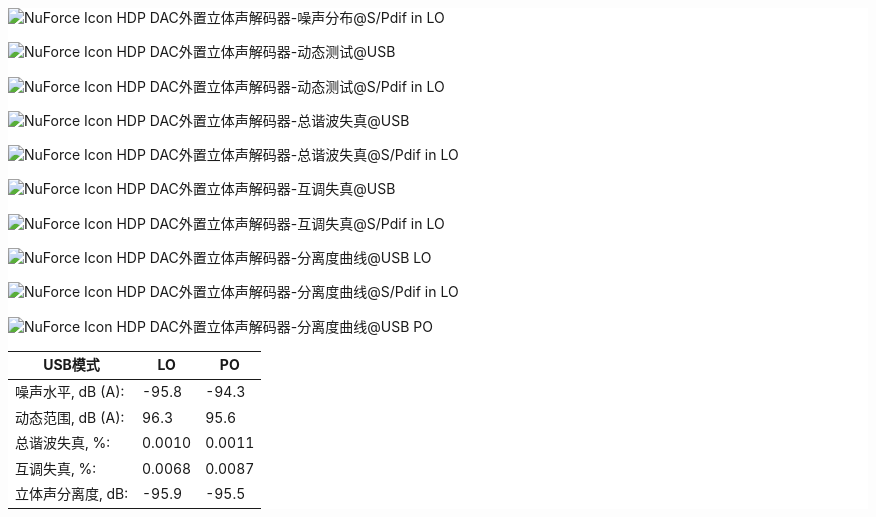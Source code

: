 


![NuForce Icon HDP DAC外置立体声解码器-噪声分布@S/Pdif in LO](https://images.soomal.cc/images/doc/20140611/00043252_01.webp)




![NuForce Icon HDP DAC外置立体声解码器-动态测试@USB](https://images.soomal.cc/images/doc/20140611/00043246_01.webp)




![NuForce Icon HDP DAC外置立体声解码器-动态测试@S/Pdif in LO](https://images.soomal.cc/images/doc/20140611/00043253_01.webp)




![NuForce Icon HDP DAC外置立体声解码器-总谐波失真@USB](https://images.soomal.cc/images/doc/20140611/00043247_01.webp)




![NuForce Icon HDP DAC外置立体声解码器-总谐波失真@S/Pdif in LO](https://images.soomal.cc/images/doc/20140611/00043254_01.webp)




![NuForce Icon HDP DAC外置立体声解码器-互调失真@USB](https://images.soomal.cc/images/doc/20140611/00043248_01.webp)




![NuForce Icon HDP DAC外置立体声解码器-互调失真@S/Pdif in LO](https://images.soomal.cc/images/doc/20140611/00043255_01.webp)




![NuForce Icon HDP DAC外置立体声解码器-分离度曲线@USB LO](https://images.soomal.cc/images/doc/20140611/00043249_01.webp)




![NuForce Icon HDP DAC外置立体声解码器-分离度曲线@S/Pdif in LO](https://images.soomal.cc/images/doc/20140611/00043256_01.webp)




![NuForce Icon HDP DAC外置立体声解码器-分离度曲线@USB PO](https://images.soomal.cc/images/doc/20140611/00043250_01.webp)





| USB模式 | LO | PO |
| --- | --- | --- |
| 噪声水平, dB (A): | -95.8 | -94.3 |
| 动态范围, dB (A): | 96.3 | 95.6 |
| 总谐波失真, %: | 0.0010 | 0.0011 |
| 互调失真, %: | 0.0068 | 0.0087 |
| 立体声分离度, dB: | -95.9 | -95.5 |
